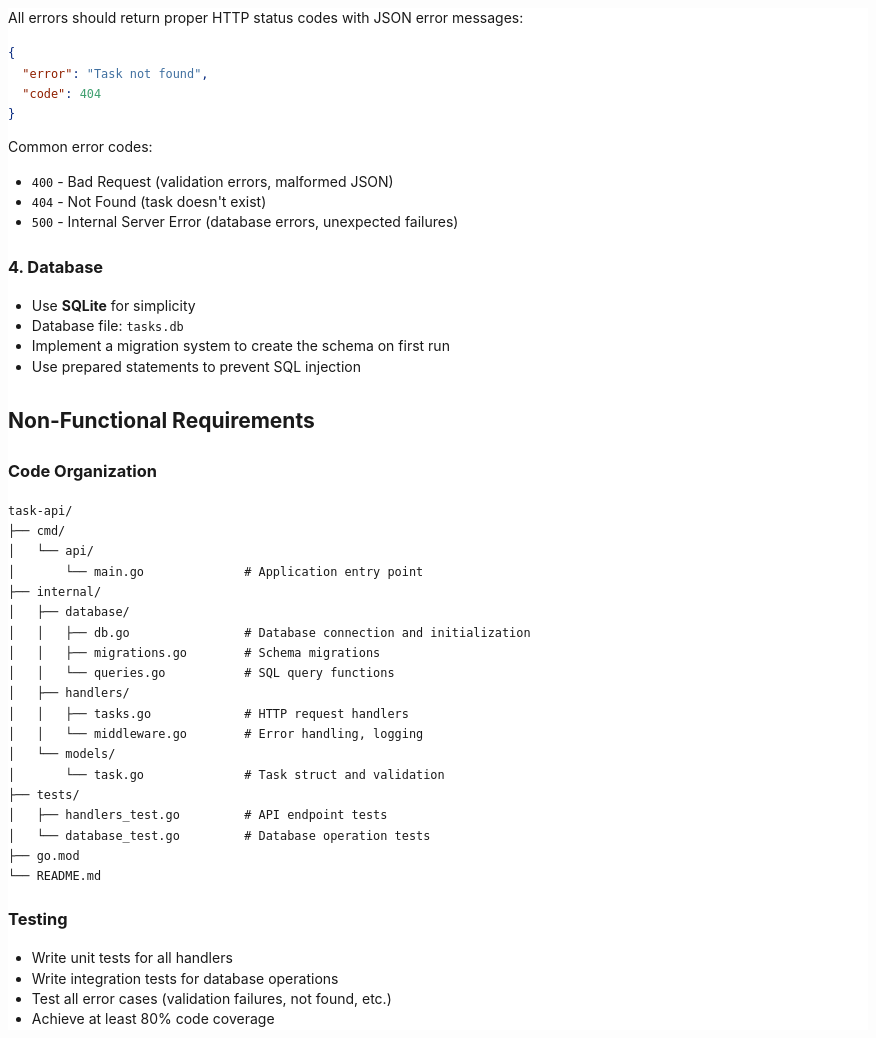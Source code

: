 All errors should return proper HTTP status codes with JSON error messages:

```json
{
  "error": "Task not found",
  "code": 404
}
```

Common error codes:
- `400` - Bad Request (validation errors, malformed JSON)
- `404` - Not Found (task doesn't exist)
- `500` - Internal Server Error (database errors, unexpected failures)

### 4. Database

- Use **SQLite** for simplicity
- Database file: `tasks.db`
- Implement a migration system to create the schema on first run
- Use prepared statements to prevent SQL injection

## Non-Functional Requirements

### Code Organization

```
task-api/
├── cmd/
│   └── api/
│       └── main.go              # Application entry point
├── internal/
│   ├── database/
│   │   ├── db.go                # Database connection and initialization
│   │   ├── migrations.go        # Schema migrations
│   │   └── queries.go           # SQL query functions
│   ├── handlers/
│   │   ├── tasks.go             # HTTP request handlers
│   │   └── middleware.go        # Error handling, logging
│   └── models/
│       └── task.go              # Task struct and validation
├── tests/
│   ├── handlers_test.go         # API endpoint tests
│   └── database_test.go         # Database operation tests
├── go.mod
└── README.md
```

### Testing

- Write unit tests for all handlers
- Write integration tests for database operations
- Test all error cases (validation failures, not found, etc.)
- Achieve at least 80% code coverage
